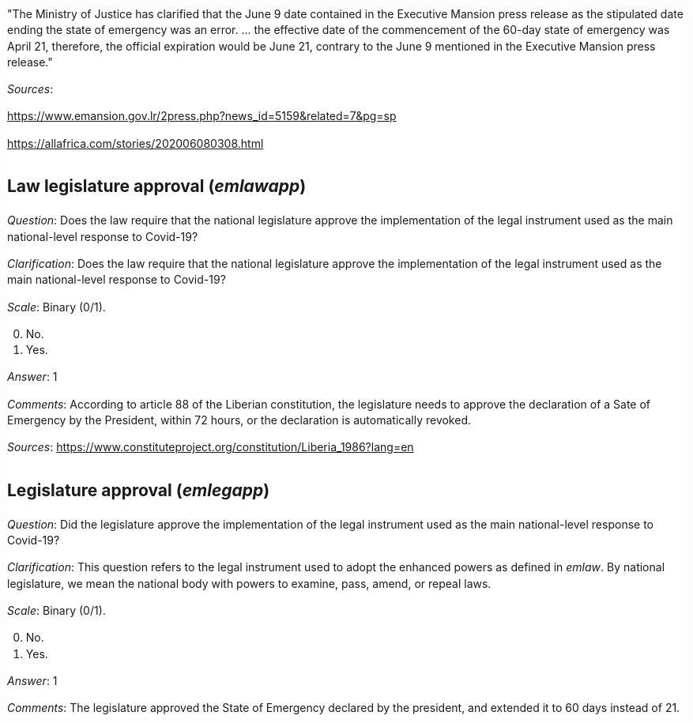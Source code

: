 "The Ministry of Justice has clarified that the June 9 date contained in the Executive Mansion press release as the stipulated date ending the state of emergency was an error. ... the effective date of the commencement of the 60-day state of emergency was April 21, therefore, the official expiration would be June 21, contrary to the June 9 mentioned in the Executive Mansion press release." 

*Sources*:
 

https://www.emansion.gov.lr/2press.php?news_id=5159&related=7&pg=sp

https://allafrica.com/stories/202006080308.html





## Law legislature approval (*emlawapp*) 

*Question*: Does the law require that the national legislature approve the implementation of the legal instrument used as the main national-level response to Covid-19? 

*Clarification*:  Does the law require that the national legislature approve the implementation of the legal instrument used as the main national-level response to Covid-19? 

*Scale*: Binary (0/1). 

 0. No. 
 1. Yes. 

*Answer*: 1 

*Comments*:
 According to article 88 of the Liberian constitution, the legislature needs to approve the declaration of a Sate of Emergency by the President, within 72 hours, or the declaration is automatically revoked. 

*Sources*:
 https://www.constituteproject.org/constitution/Liberia_1986?lang=en





## Legislature approval (*emlegapp*) 

*Question*: Did the legislature approve the implementation of the legal instrument used as the main national-level response to Covid-19? 

*Clarification*: This question refers to the legal instrument used to adopt the enhanced powers as defined in *emlaw*. By national legislature, we mean the national body with powers to examine, pass, amend, or repeal laws. 

*Scale*: Binary (0/1). 

 0. No. 
 1. Yes. 

*Answer*: 1 

*Comments*:
 The legislature approved the State of Emergency declared by the president, and extended it to 60 days instead of 21. 
